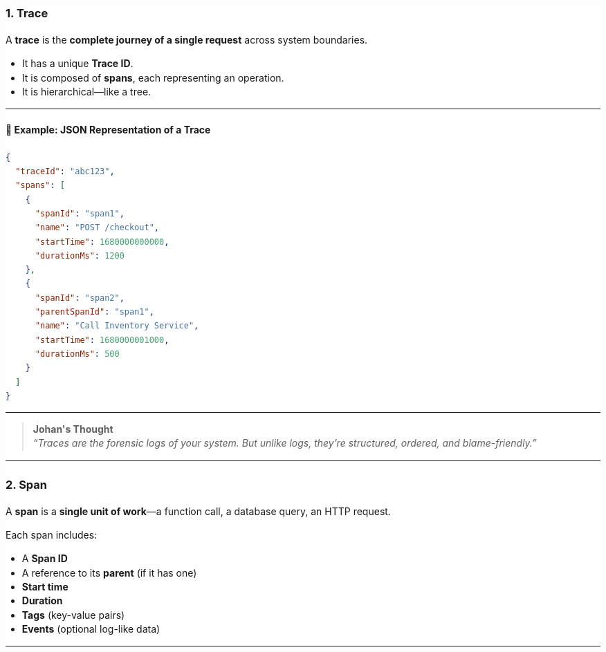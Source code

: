 ### 1. **Trace**

A **trace** is the **complete journey of a single request** across system boundaries.

- It has a unique **Trace ID**.
- It is composed of **spans**, each representing an operation.
- It is hierarchical—like a tree.

---

#### 🧾 Example: JSON Representation of a Trace

```json
{
  "traceId": "abc123",
  "spans": [
    {
      "spanId": "span1",
      "name": "POST /checkout",
      "startTime": 1680000000000,
      "durationMs": 1200
    },
    {
      "spanId": "span2",
      "parentSpanId": "span1",
      "name": "Call Inventory Service",
      "startTime": 1680000001000,
      "durationMs": 500
    }
  ]
}
```

---

> **Johan's Thought**  
> *“Traces are the forensic logs of your system. But unlike logs, they’re structured, ordered, and blame-friendly.”*

---

### 2. **Span**

A **span** is a **single unit of work**—a function call, a database query, an HTTP request.

Each span includes:
- A **Span ID**
- A reference to its **parent** (if it has one)
- **Start time**
- **Duration**
- **Tags** (key-value pairs)
- **Events** (optional log-like data)

---
